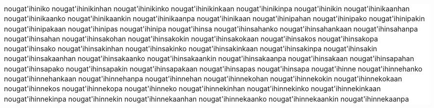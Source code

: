 nougat'ihiniko
nougat'ihinikinhan
nougat'ihinikinko
nougat'ihinikinkaan
nougat'ihinikinpa
nougat'ihinikin
nougat'ihinikaanhan
nougat'ihinikaanko
nougat'ihinikaankin
nougat'ihinikaanpa
nougat'ihinikaan
nougat'ihinipahan
nougat'ihinipako
nougat'ihinipakin
nougat'ihinipakaan
nougat'ihinipas
nougat'ihinipa
nougat'ihinsa
nougat'ihinsahanko
nougat'ihinsahankaan
nougat'ihinsahanpa
nougat'ihinsahan
nougat'ihinsakohan
nougat'ihinsakokin
nougat'ihinsakokaan
nougat'ihinsakos
nougat'ihinsakopa
nougat'ihinsako
nougat'ihinsakinhan
nougat'ihinsakinko
nougat'ihinsakinkaan
nougat'ihinsakinpa
nougat'ihinsakin
nougat'ihinsakaanhan
nougat'ihinsakaanko
nougat'ihinsakaankin
nougat'ihinsakaanpa
nougat'ihinsakaan
nougat'ihinsapahan
nougat'ihinsapako
nougat'ihinsapakin
nougat'ihinsapakaan
nougat'ihinsapas
nougat'ihinsapa
nougat'ihinne
nougat'ihinnehanko
nougat'ihinnehankaan
nougat'ihinnehanpa
nougat'ihinnehan
nougat'ihinnekohan
nougat'ihinnekokin
nougat'ihinnekokaan
nougat'ihinnekos
nougat'ihinnekopa
nougat'ihinneko
nougat'ihinnekinhan
nougat'ihinnekinko
nougat'ihinnekinkaan
nougat'ihinnekinpa
nougat'ihinnekin
nougat'ihinnekaanhan
nougat'ihinnekaanko
nougat'ihinnekaankin
nougat'ihinnekaanpa